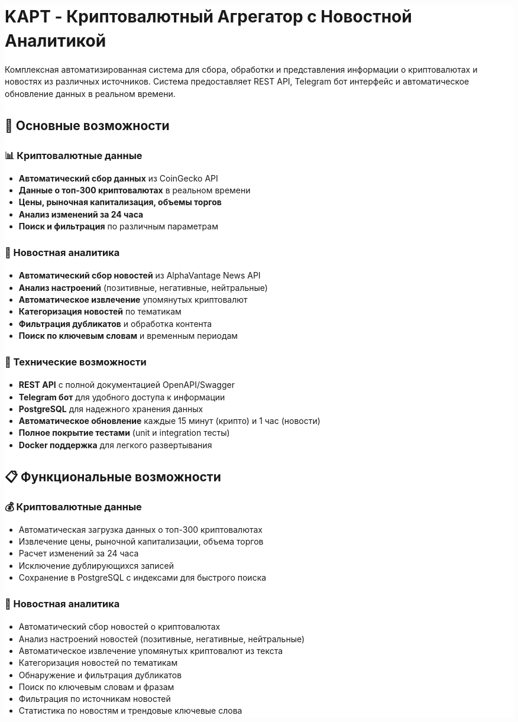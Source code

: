 # KAPT - Криптовалютный Агрегатор с Новостной Аналитикой

Комплексная автоматизированная система для сбора, обработки и представления информации о криптовалютах и новостях из различных источников. Система предоставляет REST API, Telegram бот интерфейс и автоматическое обновление данных в реальном времени.

## 🚀 Основные возможности

### 📊 Криптовалютные данные
- **Автоматический сбор данных** из CoinGecko API
- **Данные о топ-300 криптовалютах** в реальном времени
- **Цены, рыночная капитализация, объемы торгов**
- **Анализ изменений за 24 часа**
- **Поиск и фильтрация** по различным параметрам

### 📰 Новостная аналитика
- **Автоматический сбор новостей** из AlphaVantage News API
- **Анализ настроений** (позитивные, негативные, нейтральные)
- **Автоматическое извлечение** упомянутых криптовалют
- **Категоризация новостей** по тематикам
- **Фильтрация дубликатов** и обработка контента
- **Поиск по ключевым словам** и временным периодам

### 🔧 Технические возможности
- **REST API** с полной документацией OpenAPI/Swagger
- **Telegram бот** для удобного доступа к информации
- **PostgreSQL** для надежного хранения данных
- **Автоматическое обновление** каждые 15 минут (крипто) и 1 час (новости)
- **Полное покрытие тестами** (unit и integration тесты)
- **Docker поддержка** для легкого развертывания

## 📋 Функциональные возможности

### 💰 Криптовалютные данные
- Автоматическая загрузка данных о топ-300 криптовалютах
- Извлечение цены, рыночной капитализации, объема торгов
- Расчет изменений за 24 часа
- Исключение дублирующихся записей
- Сохранение в PostgreSQL с индексами для быстрого поиска

### 📰 Новостная аналитика
- Автоматический сбор новостей о криптовалютах
- Анализ настроений новостей (позитивные, негативные, нейтральные)
- Автоматическое извлечение упомянутых криптовалют из текста
- Категоризация новостей по тематикам
- Обнаружение и фильтрация дубликатов
- Поиск по ключевым словам и фразам
- Фильтрация по источникам новостей
- Статистика по новостям и трендовые ключевые слова
